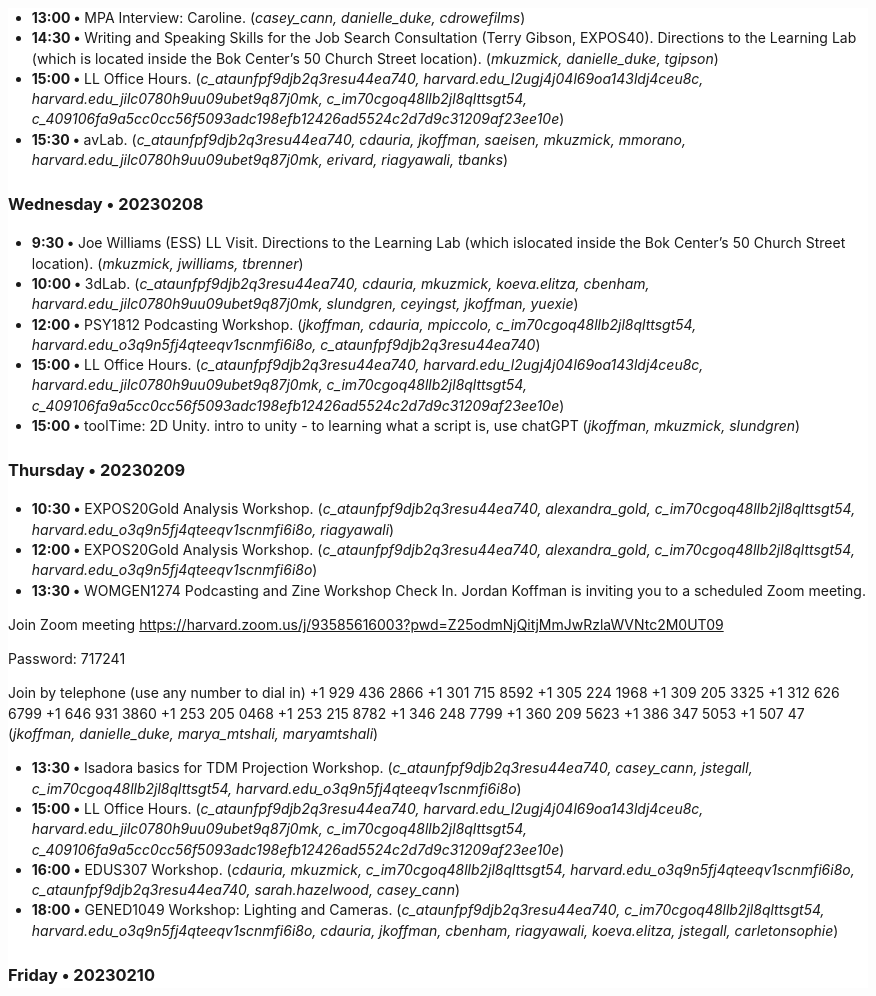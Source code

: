 - **13:00 •** MPA Interview: Caroline.  (_casey_cann, danielle_duke, cdrowefilms_)
- **14:30 •** Writing and Speaking Skills for the Job Search Consultation (Terry Gibson, EXPOS40). Directions to the Learning Lab (which is located inside the Bok Center’s 50 Church Street location). (_mkuzmick, danielle_duke, tgipson_)
- **15:00 •** LL Office Hours.  (_c_ataunfpf9djb2q3resu44ea740, harvard.edu_l2ugj4j04l69oa143ldj4ceu8c, harvard.edu_jilc0780h9uu09ubet9q87j0mk, c_im70cgoq48llb2jl8qlttsgt54, c_409106fa9a5cc0cc56f5093adc198efb12426ad5524c2d7d9c31209af23ee10e_)
- **15:30 •** avLab.  (_c_ataunfpf9djb2q3resu44ea740, cdauria, jkoffman, saeisen, mkuzmick, mmorano, harvard.edu_jilc0780h9uu09ubet9q87j0mk, erivard, riagyawali, tbanks_)
### Wednesday • 20230208

- **9:30 •** Joe Williams (ESS) LL Visit. Directions to the Learning Lab (which islocated inside the Bok Center’s 50 Church Street location). (_mkuzmick, jwilliams, tbrenner_)
- **10:00 •** 3dLab.  (_c_ataunfpf9djb2q3resu44ea740, cdauria, mkuzmick, koeva.elitza, cbenham, harvard.edu_jilc0780h9uu09ubet9q87j0mk, slundgren, ceyingst, jkoffman, yuexie_)
- **12:00 •** PSY1812 Podcasting Workshop.  (_jkoffman, cdauria, mpiccolo, c_im70cgoq48llb2jl8qlttsgt54, harvard.edu_o3q9n5fj4qteeqv1scnmfi6i8o, c_ataunfpf9djb2q3resu44ea740_)
- **15:00 •** LL Office Hours.  (_c_ataunfpf9djb2q3resu44ea740, harvard.edu_l2ugj4j04l69oa143ldj4ceu8c, harvard.edu_jilc0780h9uu09ubet9q87j0mk, c_im70cgoq48llb2jl8qlttsgt54, c_409106fa9a5cc0cc56f5093adc198efb12426ad5524c2d7d9c31209af23ee10e_)
- **15:00 •** toolTime: 2D Unity. intro to unity - to learning what a script is, use chatGPT (_jkoffman, mkuzmick, slundgren_)
### Thursday • 20230209

- **10:30 •** EXPOS20Gold Analysis Workshop.  (_c_ataunfpf9djb2q3resu44ea740, alexandra_gold, c_im70cgoq48llb2jl8qlttsgt54, harvard.edu_o3q9n5fj4qteeqv1scnmfi6i8o, riagyawali_)
- **12:00 •** EXPOS20Gold Analysis Workshop.  (_c_ataunfpf9djb2q3resu44ea740, alexandra_gold, c_im70cgoq48llb2jl8qlttsgt54, harvard.edu_o3q9n5fj4qteeqv1scnmfi6i8o_)
- **13:30 •** WOMGEN1274 Podcasting and Zine Workshop Check In. Jordan Koffman is inviting you to a scheduled Zoom meeting.

Join Zoom meeting
https://harvard.zoom.us/j/93585616003?pwd=Z25odmNjQitjMmJwRzlaWVNtc2M0UT09

Password: 717241

Join by telephone (use any number to dial in)
        +1 929 436 2866
        +1 301 715 8592
        +1 305 224 1968
        +1 309 205 3325
        +1 312 626 6799
        +1 646 931 3860
        +1 253 205 0468
        +1 253 215 8782
        +1 346 248 7799
        +1 360 209 5623
        +1 386 347 5053
        +1 507 47 (_jkoffman, danielle_duke, marya_mtshali, maryamtshali_)
- **13:30 •** Isadora basics for TDM Projection Workshop.  (_c_ataunfpf9djb2q3resu44ea740, casey_cann, jstegall, c_im70cgoq48llb2jl8qlttsgt54, harvard.edu_o3q9n5fj4qteeqv1scnmfi6i8o_)
- **15:00 •** LL Office Hours.  (_c_ataunfpf9djb2q3resu44ea740, harvard.edu_l2ugj4j04l69oa143ldj4ceu8c, harvard.edu_jilc0780h9uu09ubet9q87j0mk, c_im70cgoq48llb2jl8qlttsgt54, c_409106fa9a5cc0cc56f5093adc198efb12426ad5524c2d7d9c31209af23ee10e_)
- **16:00 •** EDUS307 Workshop.  (_cdauria, mkuzmick, c_im70cgoq48llb2jl8qlttsgt54, harvard.edu_o3q9n5fj4qteeqv1scnmfi6i8o, c_ataunfpf9djb2q3resu44ea740, sarah.hazelwood, casey_cann_)
- **18:00 •** GENED1049 Workshop: Lighting and Cameras.  (_c_ataunfpf9djb2q3resu44ea740, c_im70cgoq48llb2jl8qlttsgt54, harvard.edu_o3q9n5fj4qteeqv1scnmfi6i8o, cdauria, jkoffman, cbenham, riagyawali, koeva.elitza, jstegall, carletonsophie_)
### Friday • 20230210
